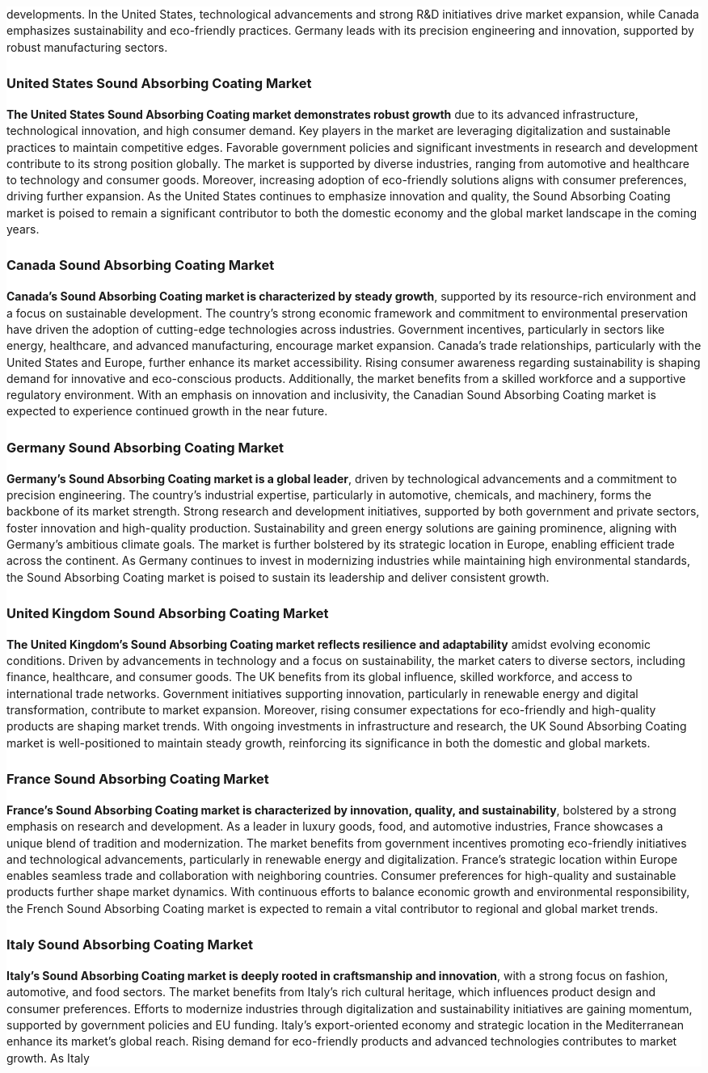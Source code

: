 developments. In the United States, technological advancements and strong R&amp;D initiatives drive market expansion, while Canada emphasizes sustainability and eco-friendly practices. Germany leads with its precision engineering and innovation, supported by robust manufacturing sectors.</span></em></p></blockquote><h3><strong>United States Sound Absorbing Coating Market</strong></h3><p><strong>The United States Sound Absorbing Coating market demonstrates robust growth</strong> due to its advanced infrastructure, technological innovation, and high consumer demand. Key players in the market are leveraging digitalization and sustainable practices to maintain competitive edges. Favorable government policies and significant investments in research and development contribute to its strong position globally. The market is supported by diverse industries, ranging from automotive and healthcare to technology and consumer goods. Moreover, increasing adoption of eco-friendly solutions aligns with consumer preferences, driving further expansion. As the United States continues to emphasize innovation and quality, the Sound Absorbing Coating market is poised to remain a significant contributor to both the domestic economy and the global market landscape in the coming years.</p><h3><strong>Canada Sound Absorbing Coating Market</strong></h3><p><strong>Canada&rsquo;s Sound Absorbing Coating market is characterized by steady growth</strong>, supported by its resource-rich environment and a focus on sustainable development. The country&rsquo;s strong economic framework and commitment to environmental preservation have driven the adoption of cutting-edge technologies across industries. Government incentives, particularly in sectors like energy, healthcare, and advanced manufacturing, encourage market expansion. Canada&rsquo;s trade relationships, particularly with the United States and Europe, further enhance its market accessibility. Rising consumer awareness regarding sustainability is shaping demand for innovative and eco-conscious products. Additionally, the market benefits from a skilled workforce and a supportive regulatory environment. With an emphasis on innovation and inclusivity, the Canadian Sound Absorbing Coating market is expected to experience continued growth in the near future.</p><h3><strong>Germany Sound Absorbing Coating Market</strong></h3><p><strong>Germany&rsquo;s Sound Absorbing Coating market is a global leader</strong>, driven by technological advancements and a commitment to precision engineering. The country&rsquo;s industrial expertise, particularly in automotive, chemicals, and machinery, forms the backbone of its market strength. Strong research and development initiatives, supported by both government and private sectors, foster innovation and high-quality production. Sustainability and green energy solutions are gaining prominence, aligning with Germany&rsquo;s ambitious climate goals. The market is further bolstered by its strategic location in Europe, enabling efficient trade across the continent. As Germany continues to invest in modernizing industries while maintaining high environmental standards, the Sound Absorbing Coating market is poised to sustain its leadership and deliver consistent growth.</p><h3><strong>United Kingdom Sound Absorbing Coating Market</strong></h3><p><strong>The United Kingdom&rsquo;s Sound Absorbing Coating market reflects resilience and adaptability</strong> amidst evolving economic conditions. Driven by advancements in technology and a focus on sustainability, the market caters to diverse sectors, including finance, healthcare, and consumer goods. The UK benefits from its global influence, skilled workforce, and access to international trade networks. Government initiatives supporting innovation, particularly in renewable energy and digital transformation, contribute to market expansion. Moreover, rising consumer expectations for eco-friendly and high-quality products are shaping market trends. With ongoing investments in infrastructure and research, the UK Sound Absorbing Coating market is well-positioned to maintain steady growth, reinforcing its significance in both the domestic and global markets.</p><h3><strong>France Sound Absorbing Coating Market</strong></h3><p><strong>France&rsquo;s Sound Absorbing Coating market is characterized by innovation, quality, and sustainability</strong>, bolstered by a strong emphasis on research and development. As a leader in luxury goods, food, and automotive industries, France showcases a unique blend of tradition and modernization. The market benefits from government incentives promoting eco-friendly initiatives and technological advancements, particularly in renewable energy and digitalization. France&rsquo;s strategic location within Europe enables seamless trade and collaboration with neighboring countries. Consumer preferences for high-quality and sustainable products further shape market dynamics. With continuous efforts to balance economic growth and environmental responsibility, the French Sound Absorbing Coating market is expected to remain a vital contributor to regional and global market trends.</p><h3><strong>Italy Sound Absorbing Coating Market</strong></h3><p><strong>Italy&rsquo;s Sound Absorbing Coating market is deeply rooted in craftsmanship and innovation</strong>, with a strong focus on fashion, automotive, and food sectors. The market benefits from Italy&rsquo;s rich cultural heritage, which influences product design and consumer preferences. Efforts to modernize industries through digitalization and sustainability initiatives are gaining momentum, supported by government policies and EU funding. Italy&rsquo;s export-oriented economy and strategic location in the Mediterranean enhance its market&rsquo;s global reach. Rising demand for eco-friendly products and advanced technologies contributes to market growth. As Italy